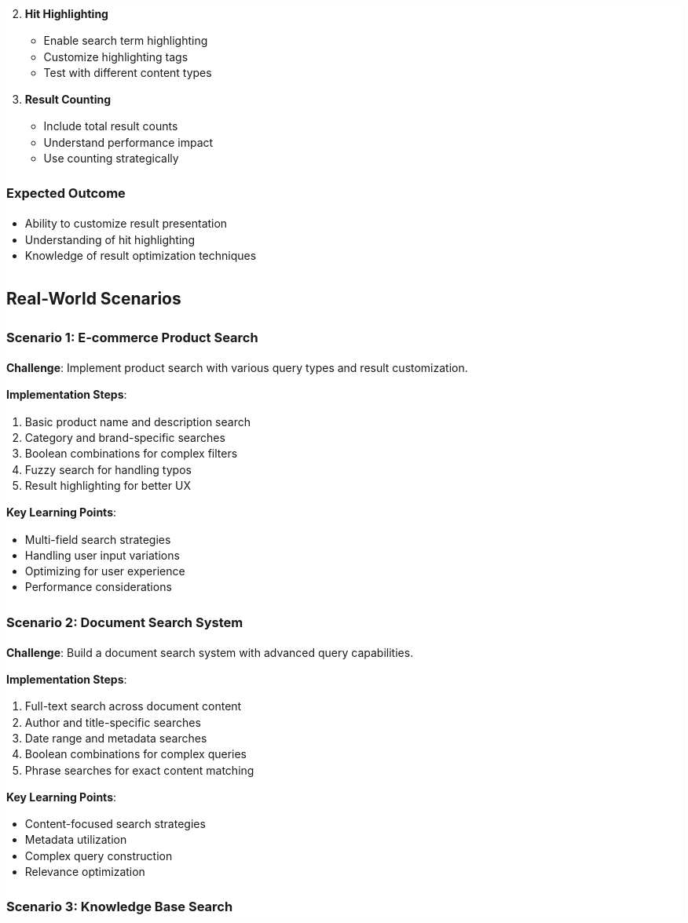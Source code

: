 2. **Hit Highlighting**
   - Enable search term highlighting
   - Customize highlighting tags
   - Test with different content types

3. **Result Counting**
   - Include total result counts
   - Understand performance impact
   - Use counting strategically

### Expected Outcome
- Ability to customize result presentation
- Understanding of hit highlighting
- Knowledge of result optimization techniques

## Real-World Scenarios

### Scenario 1: E-commerce Product Search

**Challenge**: Implement product search with various query types and result customization.

**Implementation Steps**:
1. Basic product name and description search
2. Category and brand-specific searches
3. Boolean combinations for complex filters
4. Fuzzy search for handling typos
5. Result highlighting for better UX

**Key Learning Points**:
- Multi-field search strategies
- Handling user input variations
- Optimizing for user experience
- Performance considerations

### Scenario 2: Document Search System

**Challenge**: Build a document search system with advanced query capabilities.

**Implementation Steps**:
1. Full-text search across document content
2. Author and title-specific searches
3. Date range and metadata searches
4. Boolean combinations for complex queries
5. Phrase searches for exact content matching

**Key Learning Points**:
- Content-focused search strategies
- Metadata utilization
- Complex query construction
- Relevance optimization

### Scenario 3: Knowledge Base Search
